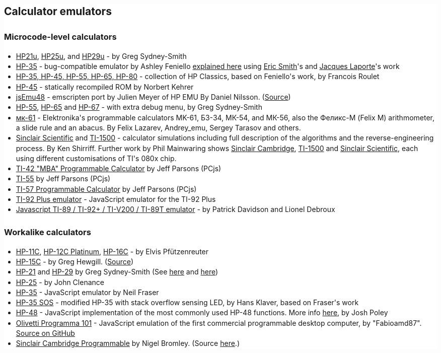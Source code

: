 ## Calculator emulators

### Microcode-level calculators

- [HP21u](http://www.sydneysmith.com/products/hp21u/run/index.html), [HP25u](http://www.sydneysmith.com/products/hp25u/run/index.html), and [HP29u](http://www.sydneysmith.com/products/hp29u/run/index.html) - by Greg Sydney-Smith
- [HP-35](https://ashleyf.github.io/HP35/) - bug-compatible emulator by Ashley Feniello [explained here](https://blogs.msdn.microsoft.com/ashleyf/2010/09/25/microcode-level-hp-35-emulator-in-javascript/) using [Eric Smith](https://nonpareil.brouhaha.com/)'s and [Jacques Laporte](http://home.citycable.ch/pierrefleur/Jacques-Laporte/)'s work
- [HP-35, HP-45, HP-55, HP-65, HP-80](http://home.citycable.ch/pierrefleur/HP-Classic/HP-Classic.html) - collection of HP Classics, based on Feniello's work, by Francois Roulet
- [HP-45](http://members.aon.at/nkehrer/hp45_js/hp45.html) - statically recompiled ROM by Norbert Kehrer
- [jsEmu48](http://jadegame.com/jsemu48/) - emscripten port by Julien Meyer of HP EMU By Daniel Nilsson. ([Source](https://github.com/brizzly/jsEmu48))
- [HP-55](http://www.sydneysmith.com/products/hp55u/run/), [HP-65](http://www.sydneysmith.com/wordpress/hp65/) and [HP-67](http://www.sydneysmith.com/wordpress/1178/hp67-microcode-emulator/) - with extra debug menu, by Greg Sydney-Smith
- [мк-61](http://mk-61.moy.su/emulator.html) - Elektronika's programmable calculators MK-61, Б3-34, МК-54, and МК-56, also the Феликс-М (Felix M) arithmometer, a slide rule and an abacus. By Felix Lazarev, Andrey_emu, Sergey Tarasov and others.
- [Sinclair Scientific](https://files.righto.com/sinclair) and [TI-1500](https://files.righto.com/ti) - calculator simulations including full description of the algorithms and the reverse-engineering process. By Ken Shirriff. Further work by Phil Mainwaring shows [Sinclair Cambridge](http://phils-place.co.uk/calculators/?calc=sc), [TI-1500](http://phils-place.co.uk/calculators/?calc=ti) and [Sinclair Scientific](http://phils-place.co.uk/calculators/?calc=sc), each using different customisations of TI's 080x chip.
- [TI-42 "MBA" Programmable Calculator](https://www.pcjs.org/devices/ti42/machine/) by Jeff Parsons (PCjs)
- [TI-55](https://www.pcjs.org/devices/ti55/) by Jeff Parsons (PCjs)
- [TI-57 Programmable Calculator](https://www.pcjs.org/devices/ti57/machine/) by Jeff Parsons (PCjs)
- [TI-92 Plus emulator](https://www.ocf.berkeley.edu/~pad/emu/v11.html) - JavaScript emulator for the TI-92 Plus
- [Javascript TI-89 / TI-92+ / TI-V200 / TI-89T emulator](https://tiplanet.org/emu68k_fork/) - by Patrick Davidson and Lionel Debroux

### Workalike calculators

- [HP-11C](https://stendec.io/ctb/hp11c.html), [HP-12C Platinum](https://stendec.io/ctb/hp12c-platinum.html), [HP-16C](https://stendec.io/ctb/hp16c.html) - by Elvis Pfützenreuter
- [HP-15C](https://hp15c.com/web/hp15c.html) - by Greg Hewgill. ([Source](https://github.com/ghewgill/hp15c))
- [HP-21](http://www.sydneysmith.com/products/gss-hp21/run/index.html#) and [HP-29](http://www.sydneysmith.com/products/gss-hp29/run/index.html#) by Greg Sydney-Smith (See [here](http://www.sydneysmith.com/wordpress/hp21/) and [here](http://www.sydneysmith.com/wordpress/hp29/))
- [HP-25](http://www.jcczone.net/hp-25.html) - by John Clenance
- [HP-35](https://neil.fraser.name/software/hp-35/) - JavaScript emulator by Neil Fraser
- [HP-35 SOS](http://hansklav.home.xs4all.nl/rpn/hp35sos.html) - modified HP-35 with stack overflow sensing LED, by Hans Klaver, based on Fraser's work
- [HP-48](http://www.poleyland.com/hp48/index.html) - JavaScript implementation of the most commonly used HP-48 functions. More info [here](http://www.poleyland.com/hp48/help.html), by Josh Poley
- [Olivetti Programma 101](https://biged.github.io/P101/p101viewport.html) - JavaScript emulation of the first commercial programmable desktop computer, by "Fabioamd87". [Source on GitHub](https://github.com/Fabioamd87/P101)
- [Sinclair Cambridge Programmable](http://www.caffnib.co.uk/calculators/sinclair_prog.html) by Nigel Bromley. (Source [here](http://www.caffnib.co.uk/calculators/sinclair_prog.js).)
